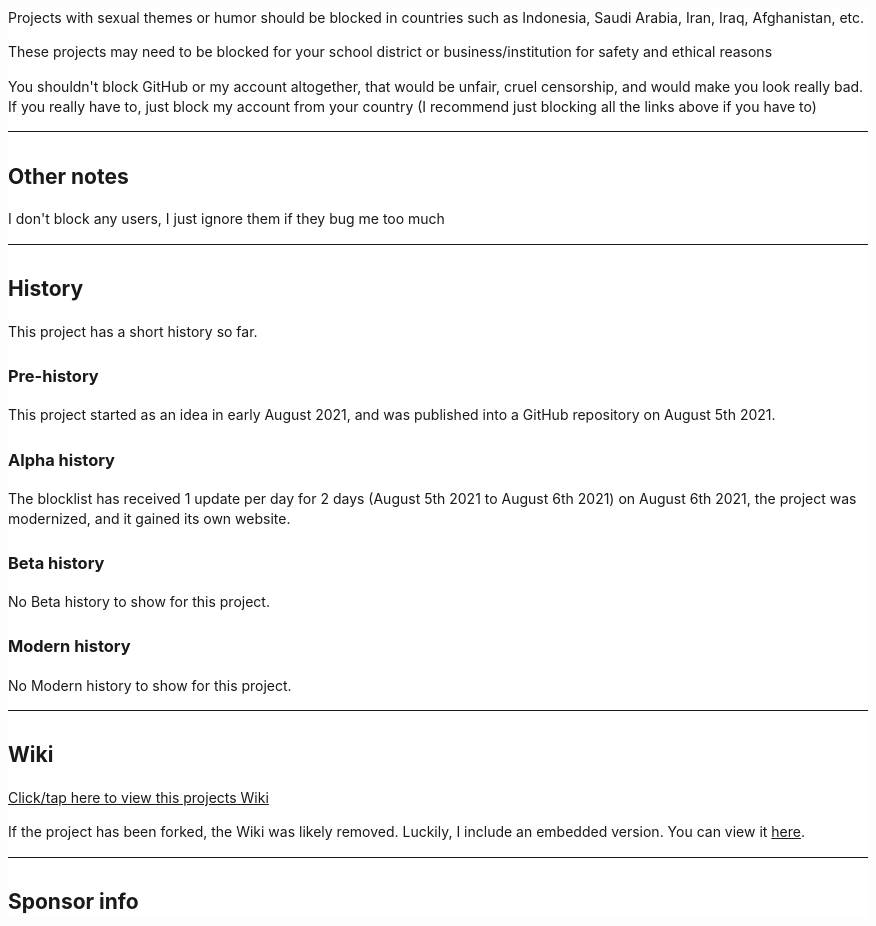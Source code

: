 Projects with sexual themes or humor should be blocked in countries such as Indonesia, Saudi Arabia, Iran, Iraq, Afghanistan, etc.

These projects may need to be blocked for your school district or business/institution for safety and ethical reasons

You shouldn't block GitHub or my account altogether, that would be unfair, cruel censorship, and would make you look really bad. If you really have to, just block my account from your country (I recommend just blocking all the links above if you have to)

***

## Other notes

I don't block any users, I just ignore them if they bug me too much

***
  
## History

This project has a short history so far.

### Pre-history

This project started as an idea in early August 2021, and was published into a GitHub repository on August 5th 2021.

### Alpha history

The blocklist has received 1 update per day for 2 days (August 5th 2021 to August 6th 2021) on August 6th 2021, the project was modernized, and it gained its own website.

### Beta history

No Beta history to show for this project.

### Modern history

No Modern history to show for this project.

***

## Wiki

[Click/tap here to view this projects Wiki](https://github.com/seanpm2001/Blocklist/wiki/)

If the project has been forked, the Wiki was likely removed. Luckily, I include an embedded version. You can view it [here](/External/ProjectWiki/).

***

## Sponsor info
